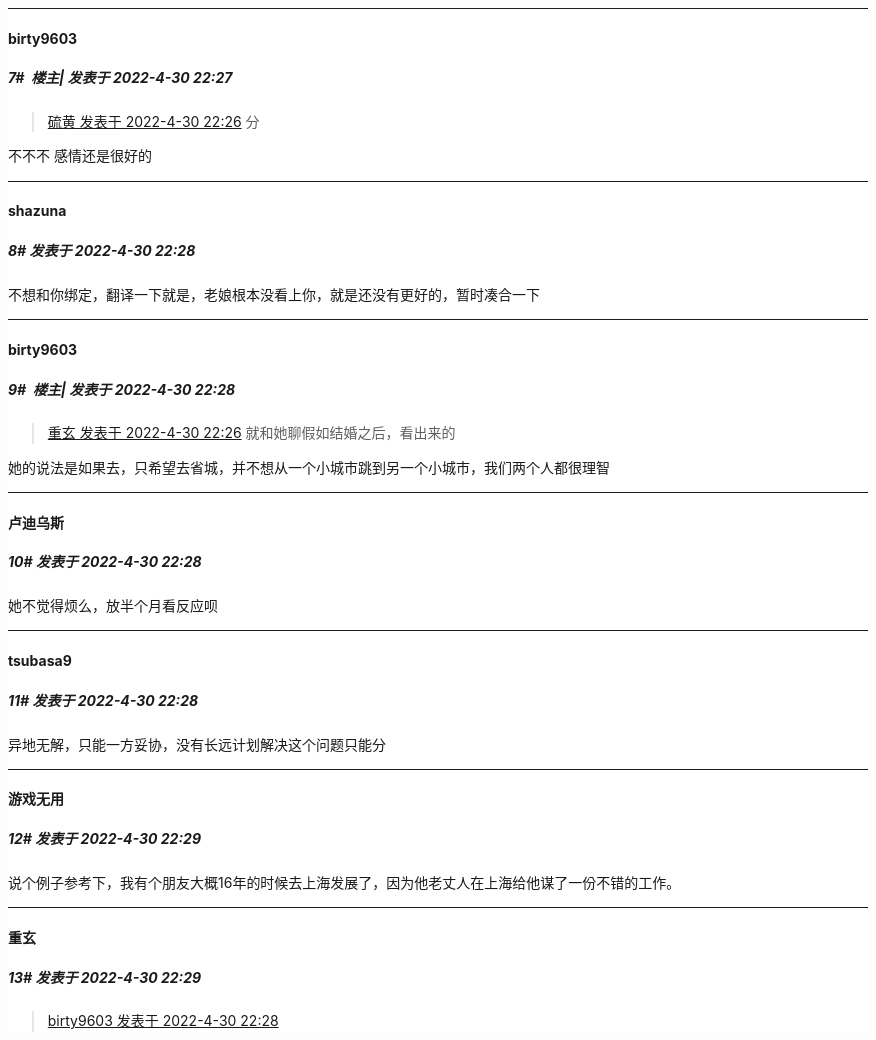 *****

####  birty9603  
##### 7#         楼主| 发表于 2022-4-30 22:27

<blockquote><a href="httphttps://bbs.saraba1st.com/2b/forum.php?mod=redirect&amp;goto=findpost&amp;pid=55649346&amp;ptid=2067245" target="_blank">硫黄 发表于 2022-4-30 22:26</a>
分</blockquote>
不不不 感情还是很好的

*****

####  shazuna  
##### 8#       发表于 2022-4-30 22:28

不想和你绑定，翻译一下就是，老娘根本没看上你，就是还没有更好的，暂时凑合一下

*****

####  birty9603  
##### 9#         楼主| 发表于 2022-4-30 22:28

<blockquote><a href="httphttps://bbs.saraba1st.com/2b/forum.php?mod=redirect&amp;goto=findpost&amp;pid=55649352&amp;ptid=2067245" target="_blank">重玄 发表于 2022-4-30 22:26</a>
就和她聊假如结婚之后，看出来的</blockquote>
她的说法是如果去，只希望去省城，并不想从一个小城市跳到另一个小城市，我们两个人都很理智

*****

####  卢迪乌斯  
##### 10#       发表于 2022-4-30 22:28

她不觉得烦么，放半个月看反应呗

*****

####  tsubasa9  
##### 11#       发表于 2022-4-30 22:28

异地无解，只能一方妥协，没有长远计划解决这个问题只能分

*****

####  游戏无用  
##### 12#       发表于 2022-4-30 22:29

说个例子参考下，我有个朋友大概16年的时候去上海发展了，因为他老丈人在上海给他谋了一份不错的工作。

*****

####  重玄  
##### 13#       发表于 2022-4-30 22:29

<blockquote><a href="httphttps://bbs.saraba1st.com/2b/forum.php?mod=redirect&amp;goto=findpost&amp;pid=55649361&amp;ptid=2067245" target="_blank">birty9603 发表于 2022-4-30 22:28</a>
